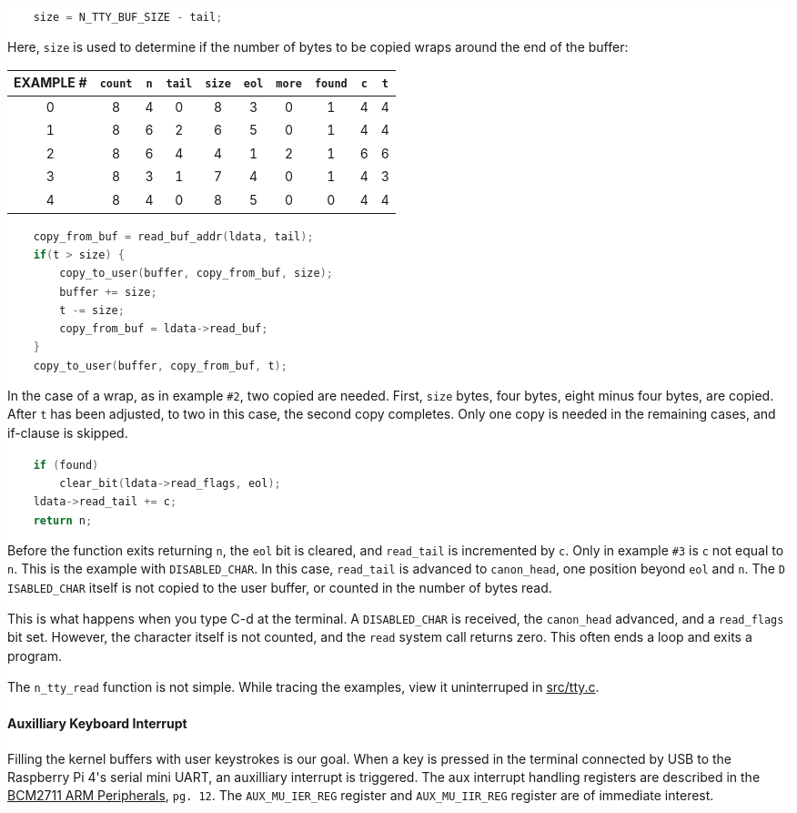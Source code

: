 ```C
    size = N_TTY_BUF_SIZE - tail;
```

Here, `size` is used to determine if the number of bytes to be copied wraps around the end of the buffer:

| EXAMPLE # | `count` | `n`   | `tail` | `size` | `eol` | `more` | `found` | `c`   | `t`   |
| :---:     | :---:   | :---: | :---:  | :---:  | :---: | :---:  | :---:   | :---: | :---: |
| 0         |   8     | 4     | 0      | 8      | 3     | 0      | 1       | 4     | 4     |
| 1         |   8     | 6     | 2      | 6      | 5     | 0      | 1       | 4     | 4     |
| 2         |   8     | 6     | 4      | 4      | 1     | 2      | 1       | 6     | 6     |
| 3         |   8     | 3     | 1      | 7      | 4     | 0      | 1       | 4     | 3     |
| 4         |   8     | 4     | 0      | 8      | 5     | 0      | 0       | 4     | 4     |

```C
    copy_from_buf = read_buf_addr(ldata, tail);
    if(t > size) {
        copy_to_user(buffer, copy_from_buf, size);
        buffer += size;
        t -= size;
        copy_from_buf = ldata->read_buf;
    }
    copy_to_user(buffer, copy_from_buf, t);
```

In the case of a wrap, as in example `#2`, two copied are needed. First, `size` bytes, four bytes, eight minus four bytes, are copied. After `t` has been adjusted, to two in this case, the second copy completes. Only one copy is needed in the remaining cases, and if-clause is skipped.

```C
    if (found)
        clear_bit(ldata->read_flags, eol);
    ldata->read_tail += c;
    return n;
```

Before the function exits returning `n`, the `eol` bit is cleared, and `read_tail` is incremented by `c`. Only in example `#3` is `c` not equal to `n`. This is the example with `DISABLED_CHAR`. In this case, `read_tail` is advanced to `canon_head`, one position beyond `eol` and `n`. The `DISABLED_CHAR` itself is not copied to the user buffer, or counted in the number of bytes read. 

This is what happens when you type C-d at the terminal. A `DISABLED_CHAR` is received, the `canon_head` advanced, and a `read_flags` bit set. However, the character itself is not counted, and the `read` system call returns zero. This often ends a loop and exits a program.

The `n_tty_read` function is not simple. While tracing the examples, view it uninterruped in [src/tty.c](code1/src/tty.c).

#### Auxilliary Keyboard Interrupt

Filling the kernel buffers with user keystrokes is our goal. When a key is pressed in the terminal connected by USB to the Raspberry Pi 4's serial mini UART, an auxilliary interrupt is triggered. The aux interrupt handling registers are described in the [BCM2711 ARM Peripherals](https://www.raspberrypi.org/documentation/hardware/raspberrypi/bcm2711/rpi_DATA_2711_1p0.pdf), `pg. 12`. The `AUX_MU_IER_REG` register and `AUX_MU_IIR_REG` register are of immediate interest.

